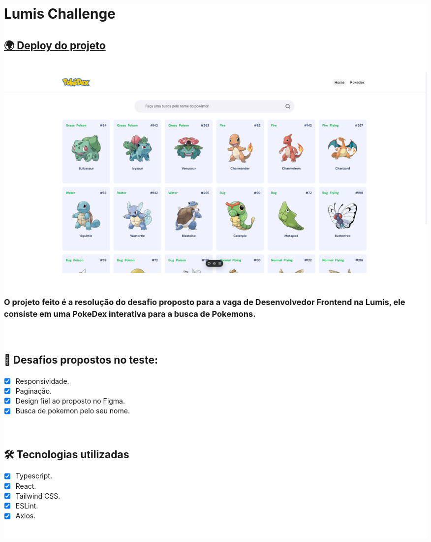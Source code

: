 <h1>Lumis Challenge</h1>

<h2><a href="https://lumis-challenge.vercel.app/" target="_blank">🌍 Deploy do projeto</a>
</h2>

<br/>

<div align="center">
    <img src="https://raw.githubusercontent.com/JoaoPedroVicentin/lumis-challenge/refs/heads/main/public/assets/screenshot-project.png" width="100%" />
</div>

<br/>
<h3>O projeto feito é a  resolução do desafio proposto para a vaga de <strong>Desenvolvedor Frontend na Lumis</strong>, ele consiste em uma PokeDex interativa para a busca de Pokemons.</h3>

<br/>

<h2>📝 Desafios propostos no teste:</h2>

- [x] Responsividade.
- [x] Paginação.
- [x] Design fiel ao proposto no Figma.
- [x] Busca de pokemon pelo seu nome.

<br/>

<h2>🛠️ Tecnologias utilizadas</h2>

- [x] Typescript.
- [x] React.
- [x] Tailwind CSS.
- [x] ESLint.
- [x] Axios.

<br/>
